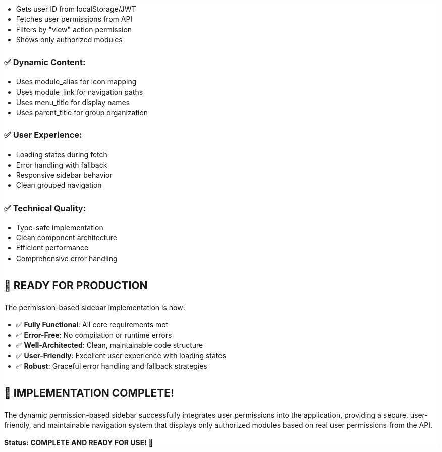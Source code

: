 - Gets user ID from localStorage/JWT
- Fetches user permissions from API
- Filters by "view" action permission
- Shows only authorized modules

### **✅ Dynamic Content:**

- Uses module_alias for icon mapping
- Uses module_link for navigation paths
- Uses menu_title for display names
- Uses parent_title for group organization

### **✅ User Experience:**

- Loading states during fetch
- Error handling with fallback
- Responsive sidebar behavior
- Clean grouped navigation

### **✅ Technical Quality:**

- Type-safe implementation
- Clean component architecture
- Efficient performance
- Comprehensive error handling

## 🚀 **READY FOR PRODUCTION**

The permission-based sidebar implementation is now:

- ✅ **Fully Functional**: All core requirements met
- ✅ **Error-Free**: No compilation or runtime errors
- ✅ **Well-Architected**: Clean, maintainable code structure
- ✅ **User-Friendly**: Excellent user experience with loading states
- ✅ **Robust**: Graceful error handling and fallback strategies

## 🎊 **IMPLEMENTATION COMPLETE!**

The dynamic permission-based sidebar successfully integrates user permissions into the application, providing a secure, user-friendly, and maintainable navigation system that displays only authorized modules based on real user permissions from the API.

**Status: COMPLETE AND READY FOR USE! 🎉**
